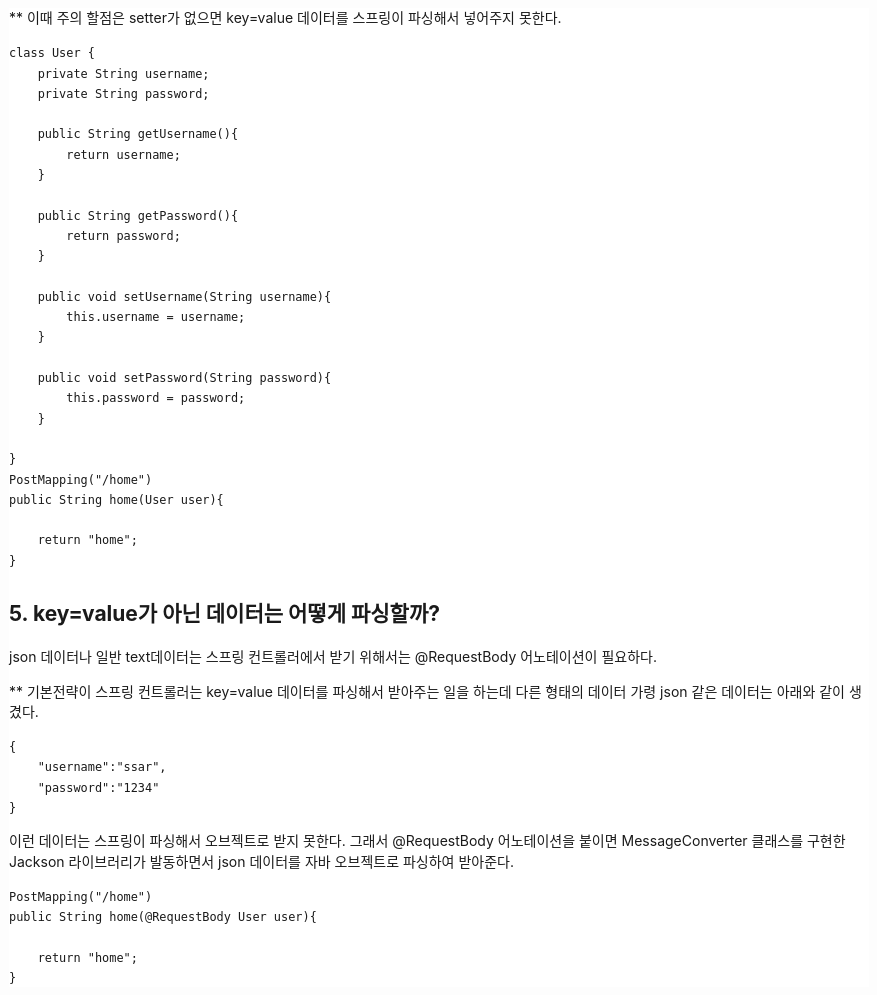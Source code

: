 ** 이때 주의 할점은 setter가 없으면 key=value 데이터를 스프링이 파싱해서 넣어주지 못한다.

```
class User {
	private String username;
    private String password;
    
    public String getUsername(){
    	return username;
    }
    
    public String getPassword(){
    	return password;
    }
    
    public void setUsername(String username){
    	this.username = username;
    }
    
    public void setPassword(String password){
    	this.password = password;
    }
    
}
PostMapping("/home")
public String home(User user){
	
    return "home";
}
```

## **5. key=value가 아닌 데이터는 어떻게 파싱할까?**

json 데이터나 일반 text데이터는 스프링 컨트롤러에서 받기 위해서는 @RequestBody 어노테이션이 필요하다.

** 기본전략이 스프링 컨트롤러는 key=value 데이터를 파싱해서 받아주는 일을 하는데 다른 형태의 데이터 가령 json 같은 데이터는 아래와 같이 생겼다.

```
{
    "username":"ssar",
    "password":"1234"
}
```

이런 데이터는 스프링이 파싱해서 오브젝트로 받지 못한다. 그래서 @RequestBody 어노테이션을 붙이면 MessageConverter 클래스를 구현한 Jackson 라이브러리가 발동하면서 json 데이터를 자바 오브젝트로 파싱하여 받아준다.

```
PostMapping("/home")
public String home(@RequestBody User user){
	
    return "home";
}
```

